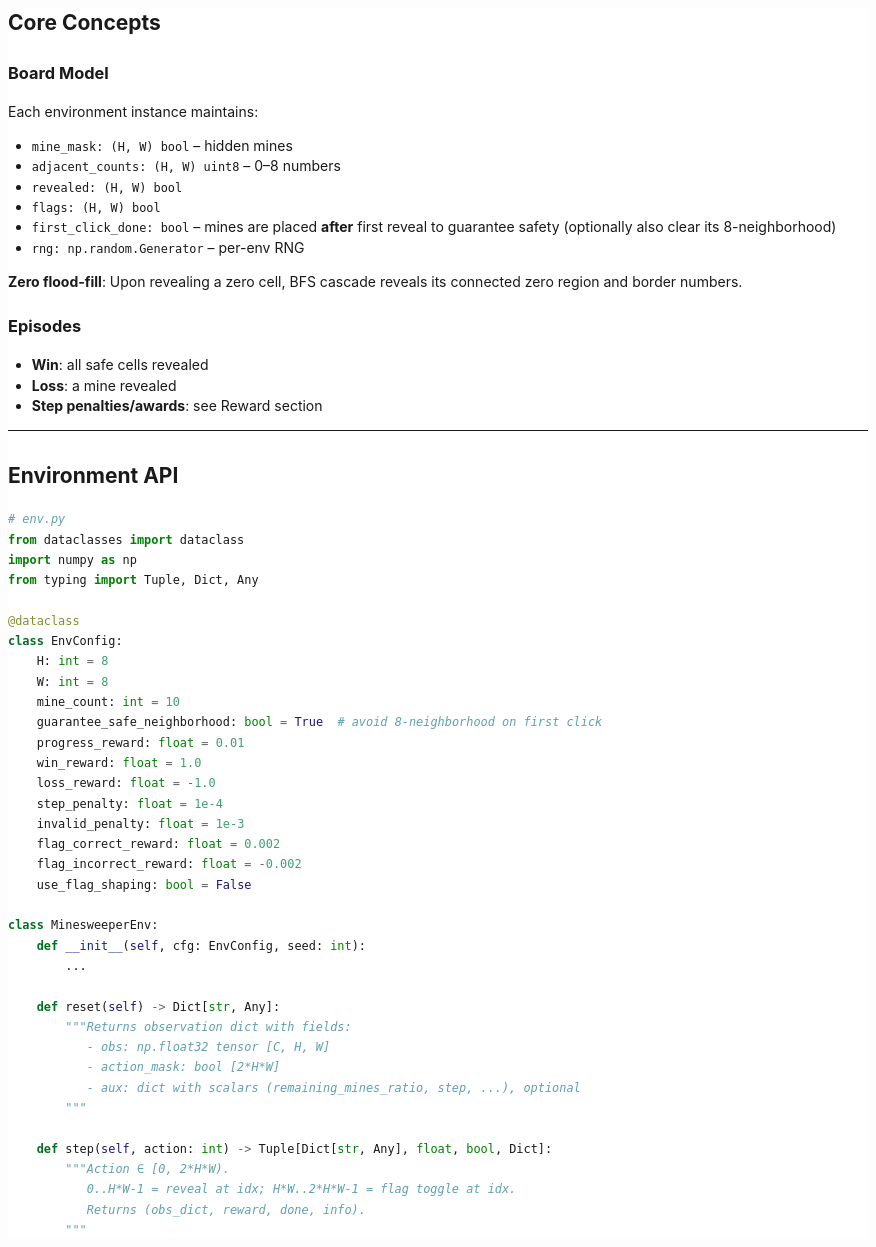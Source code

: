 ## Core Concepts

### Board Model

Each environment instance maintains:

* `mine_mask: (H, W) bool` – hidden mines
* `adjacent_counts: (H, W) uint8` – 0–8 numbers
* `revealed: (H, W) bool`
* `flags: (H, W) bool`
* `first_click_done: bool` – mines are placed **after** first reveal to guarantee safety (optionally also clear its 8-neighborhood)
* `rng: np.random.Generator` – per-env RNG

**Zero flood-fill**: Upon revealing a zero cell, BFS cascade reveals its connected zero region and border numbers.

### Episodes

* **Win**: all safe cells revealed
* **Loss**: a mine revealed
* **Step penalties/awards**: see Reward section

---

## Environment API

```python
# env.py
from dataclasses import dataclass
import numpy as np
from typing import Tuple, Dict, Any

@dataclass
class EnvConfig:
    H: int = 8
    W: int = 8
    mine_count: int = 10
    guarantee_safe_neighborhood: bool = True  # avoid 8-neighborhood on first click
    progress_reward: float = 0.01
    win_reward: float = 1.0
    loss_reward: float = -1.0
    step_penalty: float = 1e-4
    invalid_penalty: float = 1e-3
    flag_correct_reward: float = 0.002
    flag_incorrect_reward: float = -0.002
    use_flag_shaping: bool = False

class MinesweeperEnv:
    def __init__(self, cfg: EnvConfig, seed: int):
        ...

    def reset(self) -> Dict[str, Any]:
        """Returns observation dict with fields:
           - obs: np.float32 tensor [C, H, W]
           - action_mask: bool [2*H*W]
           - aux: dict with scalars (remaining_mines_ratio, step, ...), optional
        """

    def step(self, action: int) -> Tuple[Dict[str, Any], float, bool, Dict]:
        """Action ∈ [0, 2*H*W).
           0..H*W-1 = reveal at idx; H*W..2*H*W-1 = flag toggle at idx.
           Returns (obs_dict, reward, done, info).
        """
```